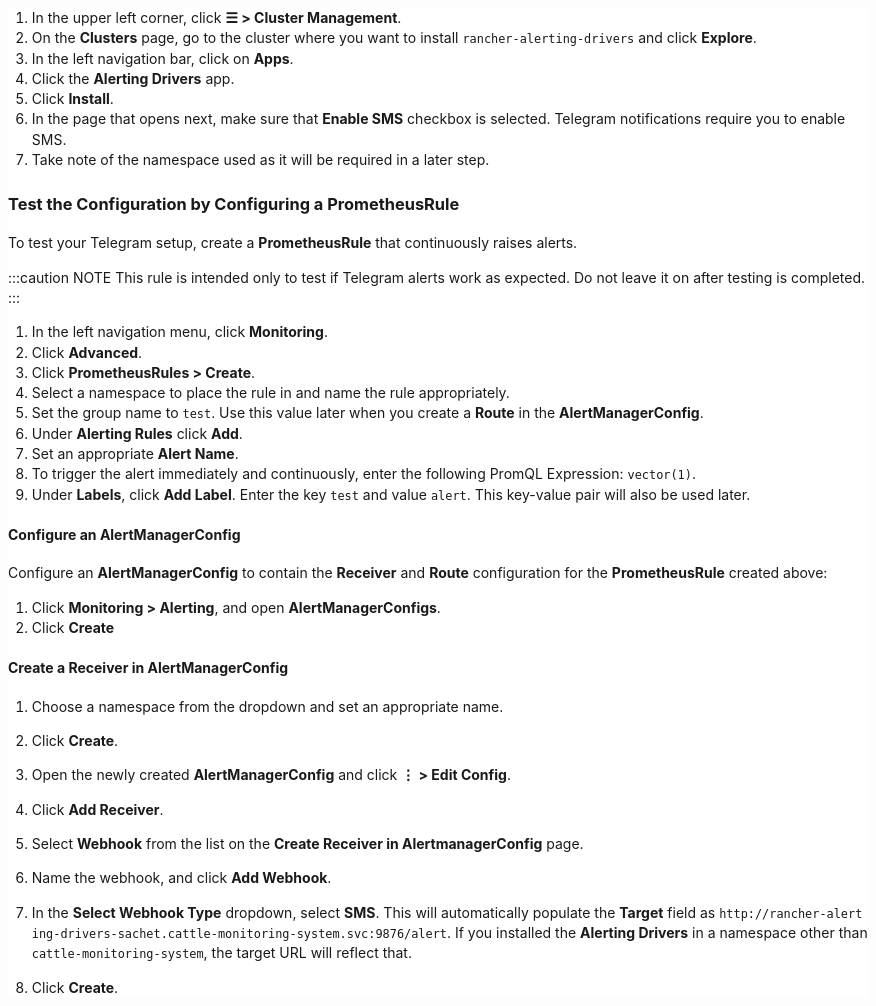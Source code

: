 1. In the upper left corner, click **☰ > Cluster Management**.
1. On the **Clusters** page, go to the cluster where you want to install `rancher-alerting-drivers` and click **Explore**.
1. In the left navigation bar, click on **Apps**.
1. Click the **Alerting Drivers** app.
1. Click **Install**.
1. In the page that opens next, make sure that **Enable SMS** checkbox is selected. Telegram notifications require you to enable SMS.
1. Take note of the namespace used as it will be required in a later step.

### Test the Configuration by Configuring a PrometheusRule

To test your Telegram setup, create a **PrometheusRule** that continuously raises alerts. 

:::caution NOTE
This rule is intended only to test if Telegram alerts work as expected. Do not leave it on after testing is completed.
:::

1. In the left navigation menu, click **Monitoring**.
1. Click **Advanced**.
1. Click **PrometheusRules > Create**.
1. Select a namespace to place the rule in and name the rule appropriately. 
1. Set the group name to `test`. Use this value later when you create a **Route** in the **AlertManagerConfig**.
1. Under **Alerting Rules** click **Add**.
1. Set an appropriate **Alert Name**.
1. To trigger the alert immediately and continuously, enter the following PromQL Expression: `vector(1)`.
1. Under **Labels**, click **Add Label**. Enter the key `test` and value `alert`. This key-value pair will also be used later.

#### Configure an AlertManagerConfig

Configure an **AlertManagerConfig** to contain the **Receiver** and **Route** configuration for the **PrometheusRule** created above:
1. Click **Monitoring > Alerting**, and open **AlertManagerConfigs**.
1. Click **Create**

#### Create a Receiver in AlertManagerConfig

1. Choose a namespace from the dropdown and set an appropriate name. 

1. Click **Create**.
1. Open the newly created **AlertManagerConfig** and click **⋮ > Edit Config**.
1. Click **Add Receiver**.
1. Select **Webhook** from the list on the **Create Receiver in AlertmanagerConfig** page. 
1. Name the webhook, and click **Add Webhook**. 
1. In the **Select Webhook Type** dropdown, select **SMS**. This will automatically populate the **Target** field as `http://rancher-alerting-drivers-sachet.cattle-monitoring-system.svc:9876/alert`. If you installed the **Alerting Drivers** in a namespace other than `cattle-monitoring-system`, the target URL will reflect that. 
1. Click **Create**.
